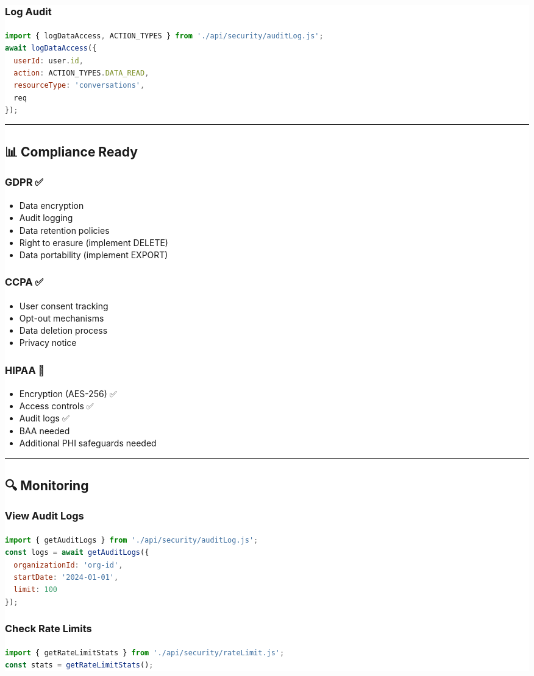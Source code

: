### Log Audit
```javascript
import { logDataAccess, ACTION_TYPES } from './api/security/auditLog.js';
await logDataAccess({
  userId: user.id,
  action: ACTION_TYPES.DATA_READ,
  resourceType: 'conversations',
  req
});
```

---

## 📊 Compliance Ready

### GDPR ✅
- Data encryption
- Audit logging
- Data retention policies
- Right to erasure (implement DELETE)
- Data portability (implement EXPORT)

### CCPA ✅
- User consent tracking
- Opt-out mechanisms
- Data deletion process
- Privacy notice

### HIPAA 🔶
- Encryption (AES-256) ✅
- Access controls ✅
- Audit logs ✅
- BAA needed
- Additional PHI safeguards needed

---

## 🔍 Monitoring

### View Audit Logs
```javascript
import { getAuditLogs } from './api/security/auditLog.js';
const logs = await getAuditLogs({
  organizationId: 'org-id',
  startDate: '2024-01-01',
  limit: 100
});
```

### Check Rate Limits
```javascript
import { getRateLimitStats } from './api/security/rateLimit.js';
const stats = getRateLimitStats();
```
